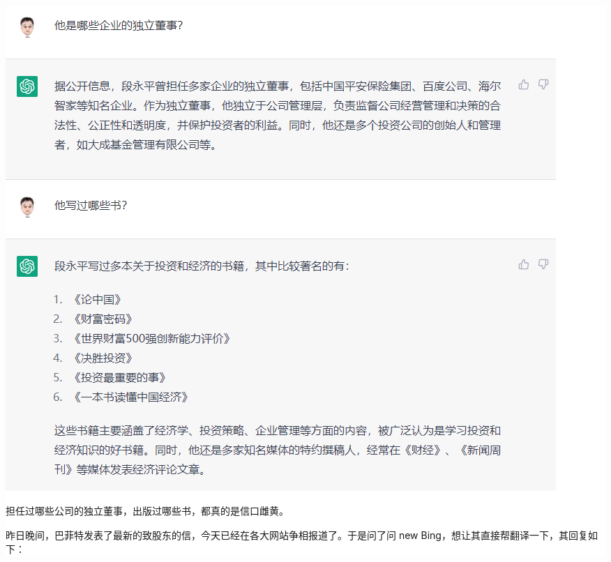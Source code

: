 ![](static/boxcnQpWRxzyCfC5k9Mw4RQ1qdc.png)

担任过哪些公司的独立董事，出版过哪些书，都真的是信口雌黄。

昨日晚间，巴菲特发表了最新的致股东的信，今天已经在各大网站争相报道了。于是问了问 new Bing，想让其直接帮翻译一下，其回复如下：
